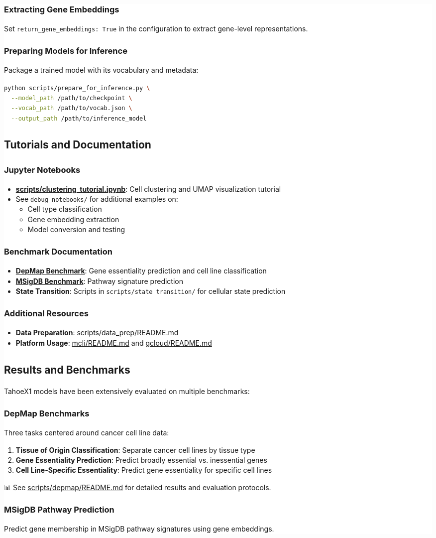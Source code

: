 ### Extracting Gene Embeddings

Set `return_gene_embeddings: True` in the configuration to extract gene-level representations.

### Preparing Models for Inference

Package a trained model with its vocabulary and metadata:

```bash
python scripts/prepare_for_inference.py \
  --model_path /path/to/checkpoint \
  --vocab_path /path/to/vocab.json \
  --output_path /path/to/inference_model
```

## Tutorials and Documentation

### Jupyter Notebooks
- **[scripts/clustering_tutorial.ipynb](scripts/clustering_tutorial.ipynb)**: Cell clustering and UMAP visualization tutorial
- See `debug_notebooks/` for additional examples on:
  - Cell type classification
  - Gene embedding extraction
  - Model conversion and testing

### Benchmark Documentation
- **[DepMap Benchmark](scripts/depmap/README.md)**: Gene essentiality prediction and cell line classification
- **[MSigDB Benchmark](scripts/msigdb/README.md)**: Pathway signature prediction
- **State Transition**: Scripts in `scripts/state transition/` for cellular state prediction

### Additional Resources
- **Data Preparation**: [scripts/data_prep/README.md](scripts/data_prep/README.md)
- **Platform Usage**: [mcli/README.md](mcli/README.md) and [gcloud/README.md](gcloud/README.md)

## Results and Benchmarks

TahoeX1 models have been extensively evaluated on multiple benchmarks:

### DepMap Benchmarks
Three tasks centered around cancer cell line data:
1. **Tissue of Origin Classification**: Separate cancer cell lines by tissue type
2. **Gene Essentiality Prediction**: Predict broadly essential vs. inessential genes
3. **Cell Line-Specific Essentiality**: Predict gene essentiality for specific cell lines

📊 See [scripts/depmap/README.md](scripts/depmap/README.md) for detailed results and evaluation protocols.

### MSigDB Pathway Prediction
Predict gene membership in MSigDB pathway signatures using gene embeddings.
